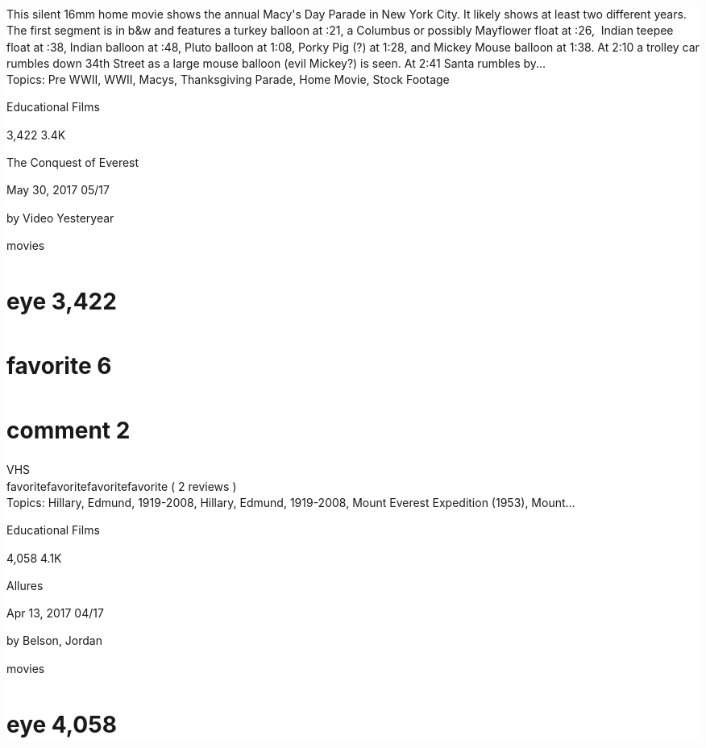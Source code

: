This silent 16mm home movie shows the annual Macy's Day Parade in New York City. It likely shows at least two different years. The first segment is in b&w and features a turkey balloon at :21, a Columbus or possibly Mayflower float at :26,  Indian teepee float at :38, Indian balloon at :48, Pluto balloon at 1:08, Porky Pig (?) at 1:28, and Mickey Mouse balloon at 1:38. At 2:10 a trolley car rumbles down 34th Street as a large mouse balloon (evil Mickey?) is seen. At 2:41 Santa rumbles by...  
Topics: Pre WWII, WWII, Macys, Thanksgiving Parade, Home Movie, Stock Footage  

<a href="/details/educationalfilms" class="stealth"></a>

Educational Films

3,422 3.4K

[](/details/theconquestofeverest "The Conquest of Everest")

The Conquest of Everest

May 30, 2017 05/17

<span class="hidden-lists">by</span> <span class="byv" title="Video Yesteryear">Video Yesteryear</span>

<span class="iconochive-movies" aria-hidden="true"></span><span class="sr-only">movies</span>

<span class="iconochive-eye" aria-hidden="true"></span><span class="sr-only">eye</span> 3,422
=============================================================================================

<span class="iconochive-favorite" aria-hidden="true"></span><span class="sr-only">favorite</span> 6
===================================================================================================

<span class="iconochive-comment" aria-hidden="true"></span><span class="sr-only">comment</span> 2
=================================================================================================

VHS  
<span alt="4.00 out of 5 stars" title="4.00 out of 5 stars"><span class="iconochive-favorite" aria-hidden="true"></span><span class="sr-only">favorite</span><span class="iconochive-favorite" aria-hidden="true"></span><span class="sr-only">favorite</span><span class="iconochive-favorite" aria-hidden="true"></span><span class="sr-only">favorite</span><span class="iconochive-favorite" aria-hidden="true"></span><span class="sr-only">favorite</span></span> ( 2 reviews )  
Topics: Hillary, Edmund, 1919-2008, Hillary, Edmund, 1919-2008, Mount Everest Expedition (1953), Mount...  

<a href="/details/educationalfilms" class="stealth"></a>

Educational Films

4,058 4.1K

[](/details/allures_JordanBelson1961 "Allures")

Allures

Apr 13, 2017 04/17

<span class="hidden-lists">by</span> <span class="byv" title="Belson, Jordan">Belson, Jordan</span>

<span class="iconochive-movies" aria-hidden="true"></span><span class="sr-only">movies</span>

<span class="iconochive-eye" aria-hidden="true"></span><span class="sr-only">eye</span> 4,058
=============================================================================================
